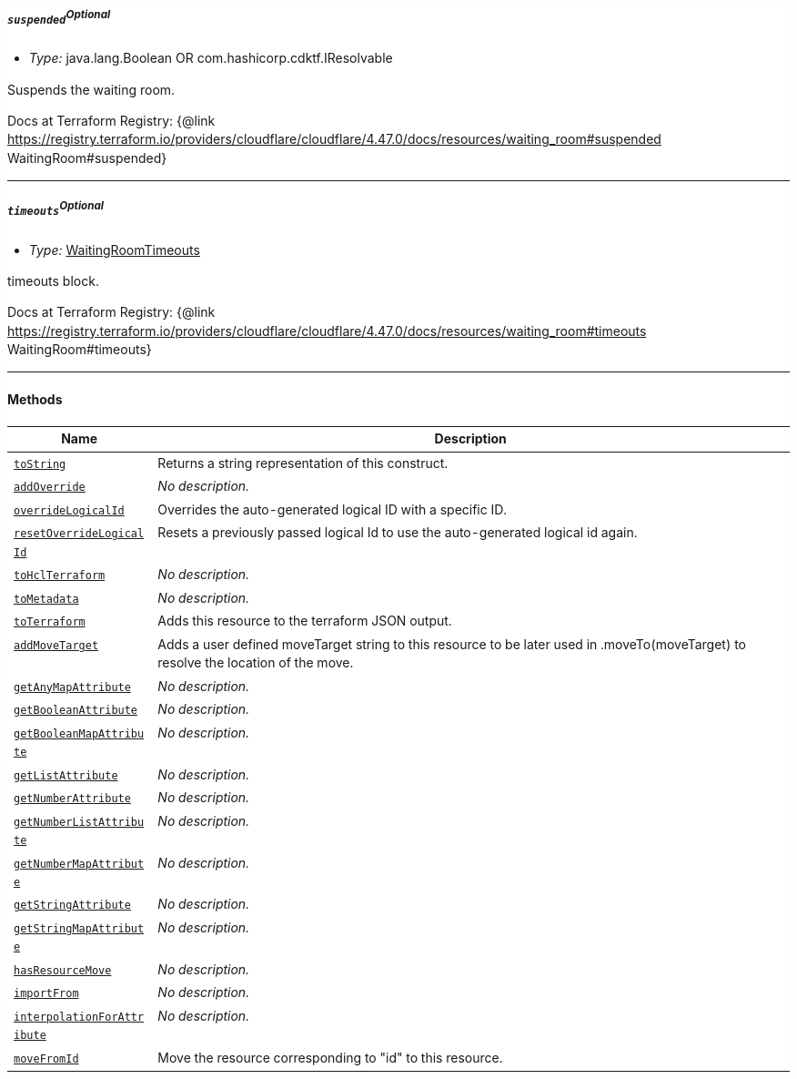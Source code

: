 
##### `suspended`<sup>Optional</sup> <a name="suspended" id="@cdktf/provider-cloudflare.waitingRoom.WaitingRoom.Initializer.parameter.suspended"></a>

- *Type:* java.lang.Boolean OR com.hashicorp.cdktf.IResolvable

Suspends the waiting room.

Docs at Terraform Registry: {@link https://registry.terraform.io/providers/cloudflare/cloudflare/4.47.0/docs/resources/waiting_room#suspended WaitingRoom#suspended}

---

##### `timeouts`<sup>Optional</sup> <a name="timeouts" id="@cdktf/provider-cloudflare.waitingRoom.WaitingRoom.Initializer.parameter.timeouts"></a>

- *Type:* <a href="#@cdktf/provider-cloudflare.waitingRoom.WaitingRoomTimeouts">WaitingRoomTimeouts</a>

timeouts block.

Docs at Terraform Registry: {@link https://registry.terraform.io/providers/cloudflare/cloudflare/4.47.0/docs/resources/waiting_room#timeouts WaitingRoom#timeouts}

---

#### Methods <a name="Methods" id="Methods"></a>

| **Name** | **Description** |
| --- | --- |
| <code><a href="#@cdktf/provider-cloudflare.waitingRoom.WaitingRoom.toString">toString</a></code> | Returns a string representation of this construct. |
| <code><a href="#@cdktf/provider-cloudflare.waitingRoom.WaitingRoom.addOverride">addOverride</a></code> | *No description.* |
| <code><a href="#@cdktf/provider-cloudflare.waitingRoom.WaitingRoom.overrideLogicalId">overrideLogicalId</a></code> | Overrides the auto-generated logical ID with a specific ID. |
| <code><a href="#@cdktf/provider-cloudflare.waitingRoom.WaitingRoom.resetOverrideLogicalId">resetOverrideLogicalId</a></code> | Resets a previously passed logical Id to use the auto-generated logical id again. |
| <code><a href="#@cdktf/provider-cloudflare.waitingRoom.WaitingRoom.toHclTerraform">toHclTerraform</a></code> | *No description.* |
| <code><a href="#@cdktf/provider-cloudflare.waitingRoom.WaitingRoom.toMetadata">toMetadata</a></code> | *No description.* |
| <code><a href="#@cdktf/provider-cloudflare.waitingRoom.WaitingRoom.toTerraform">toTerraform</a></code> | Adds this resource to the terraform JSON output. |
| <code><a href="#@cdktf/provider-cloudflare.waitingRoom.WaitingRoom.addMoveTarget">addMoveTarget</a></code> | Adds a user defined moveTarget string to this resource to be later used in .moveTo(moveTarget) to resolve the location of the move. |
| <code><a href="#@cdktf/provider-cloudflare.waitingRoom.WaitingRoom.getAnyMapAttribute">getAnyMapAttribute</a></code> | *No description.* |
| <code><a href="#@cdktf/provider-cloudflare.waitingRoom.WaitingRoom.getBooleanAttribute">getBooleanAttribute</a></code> | *No description.* |
| <code><a href="#@cdktf/provider-cloudflare.waitingRoom.WaitingRoom.getBooleanMapAttribute">getBooleanMapAttribute</a></code> | *No description.* |
| <code><a href="#@cdktf/provider-cloudflare.waitingRoom.WaitingRoom.getListAttribute">getListAttribute</a></code> | *No description.* |
| <code><a href="#@cdktf/provider-cloudflare.waitingRoom.WaitingRoom.getNumberAttribute">getNumberAttribute</a></code> | *No description.* |
| <code><a href="#@cdktf/provider-cloudflare.waitingRoom.WaitingRoom.getNumberListAttribute">getNumberListAttribute</a></code> | *No description.* |
| <code><a href="#@cdktf/provider-cloudflare.waitingRoom.WaitingRoom.getNumberMapAttribute">getNumberMapAttribute</a></code> | *No description.* |
| <code><a href="#@cdktf/provider-cloudflare.waitingRoom.WaitingRoom.getStringAttribute">getStringAttribute</a></code> | *No description.* |
| <code><a href="#@cdktf/provider-cloudflare.waitingRoom.WaitingRoom.getStringMapAttribute">getStringMapAttribute</a></code> | *No description.* |
| <code><a href="#@cdktf/provider-cloudflare.waitingRoom.WaitingRoom.hasResourceMove">hasResourceMove</a></code> | *No description.* |
| <code><a href="#@cdktf/provider-cloudflare.waitingRoom.WaitingRoom.importFrom">importFrom</a></code> | *No description.* |
| <code><a href="#@cdktf/provider-cloudflare.waitingRoom.WaitingRoom.interpolationForAttribute">interpolationForAttribute</a></code> | *No description.* |
| <code><a href="#@cdktf/provider-cloudflare.waitingRoom.WaitingRoom.moveFromId">moveFromId</a></code> | Move the resource corresponding to "id" to this resource. |